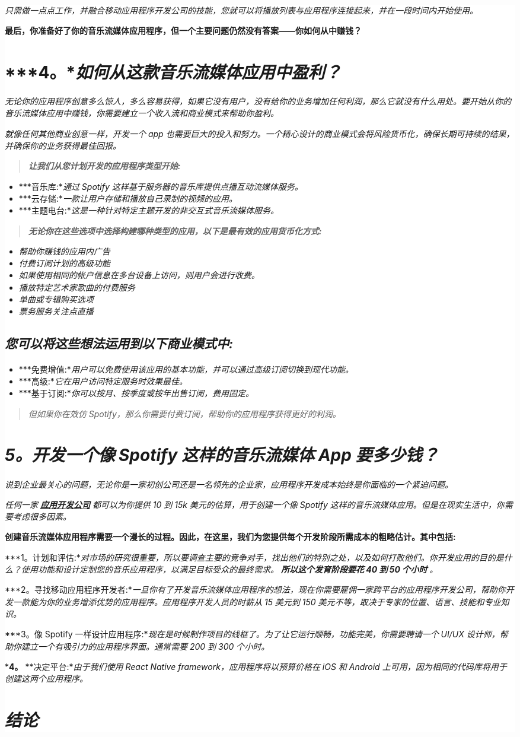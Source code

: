 *只需做一点点工作，并融合移动应用程序开发公司的技能，您就可以将播放列表与应用程序连接起来，并在一段时间内开始使用。*

**最后，你准备好了你的音乐流媒体应用程序，但一个主要问题仍然没有答案——你如何从中赚钱？**

# ***4。**如何从这款音乐流媒体应用中盈利？*

*无论你的应用程序创意多么惊人，多么容易获得，如果它没有用户，没有给你的业务增加任何利润，那么它就没有什么用处。要开始从你的音乐流媒体应用中赚钱，你需要建立一个收入流和商业模式来帮助你盈利。*

*就像任何其他商业创意一样，开发一个 app 也需要巨大的投入和努力。一个精心设计的商业模式会将风险货币化，确保长期可持续的结果，并确保你的业务获得最佳回报。*

> ***让我们从您计划开发的应用程序类型开始:***

*   ***音乐库:**通过 Spotify 这样基于服务器的音乐库提供点播互动流媒体服务。*
*   ***云存储:**一款让用户存储和播放自己录制的视频的应用。*
*   ***主题电台:**这是一种针对特定主题开发的非交互式音乐流媒体服务。*

> ***无论你在这些选项中选择构建哪种类型的应用，以下是最有效的应用货币化方式:***

*   *帮助你赚钱的应用内广告*
*   *付费订阅计划的高级功能*
*   *如果使用相同的帐户信息在多台设备上访问，则用户会进行收费。*
*   *播放特定艺术家歌曲的付费服务*
*   *单曲或专辑购买选项*
*   *票务服务关注点直播*

## *您可以将这些想法运用到以下商业模式中:*

*   ***免费增值:**用户可以免费使用该应用的基本功能，并可以通过高级订阅切换到现代功能。*
*   ***高级:**它在用户访问特定服务时效果最佳。*
*   ***基于订阅:**你可以按月、按季度或按年出售订阅，费用固定。*

> *但如果你在效仿 Spotify，那么你需要付费订阅，帮助你的应用程序获得更好的利润。*

# ***5。开发一个像 Spotify 这样的音乐流媒体 App 要多少钱？***

*说到企业最关心的问题，无论你是一家初创公司还是一名领先的企业家，应用程序开发成本始终是你面临的一个紧迫问题。*

*任何一家 [**应用开发公司**](https://www.xicom.ae/services/mobile-app-development/) 都可以为你提供 10 到 15k 美元的估算，用于创建一个像 Spotify 这样的音乐流媒体应用。但是在现实生活中，你需要考虑很多因素。*

**创建音乐流媒体应用程序需要一个漫长的过程。因此，在这里，我们为您提供每个开发阶段所需成本的粗略估计。其中包括:**

***1。计划和评估:**对市场的研究很重要，所以要调查主要的竞争对手，找出他们的特别之处，以及如何打败他们。你开发应用的目的是什么？使用功能和设计定制您的音乐应用程序，以满足目标受众的最终需求。 ***所以这个发育阶段要花 40 到 50 个小时*** 。*

***2。寻找移动应用程序开发者:**一旦你有了开发音乐流媒体应用程序的想法，现在你需要雇佣一家跨平台的应用程序开发公司，帮助你开发一款能为你的业务增添优势的应用程序。应用程序开发人员的时薪从 15 美元到 150 美元不等，取决于专家的位置、语言、技能和专业知识。*

***3。像 Spotify 一样设计应用程序:**现在是时候制作项目的线框了。为了让它运行顺畅，功能完美，你需要聘请一个 UI/UX 设计师，帮助你建立一个有吸引力的应用程序界面。通常需要 200 到 300 个小时。*

***4。** **决定平台:**由于我们使用 React Native framework，应用程序将以预算价格在 iOS 和 Android 上可用，因为相同的代码库将用于创建这两个应用程序。*

# ***结论***
